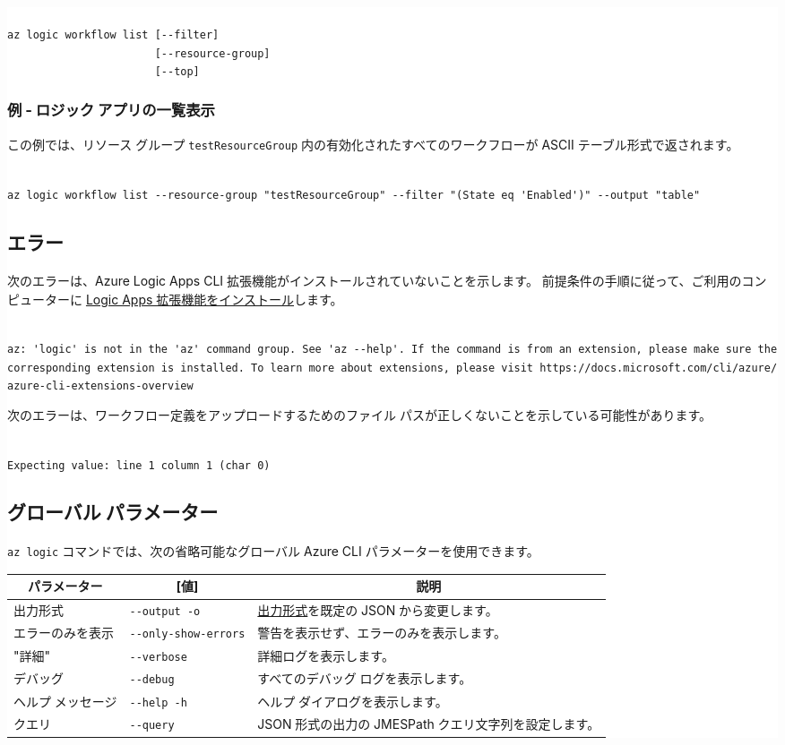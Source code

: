 ```azurecli

az logic workflow list [--filter]
                       [--resource-group]
                       [--top]

```

### <a name="example---list-logic-apps"></a>例 - ロジック アプリの一覧表示

この例では、リソース グループ `testResourceGroup` 内の有効化されたすべてのワークフローが ASCII テーブル形式で返されます。

```azurecli-interactive

az logic workflow list --resource-group "testResourceGroup" --filter "(State eq 'Enabled')" --output "table"

```

## <a name="errors"></a>エラー

次のエラーは、Azure Logic Apps CLI 拡張機能がインストールされていないことを示します。 前提条件の手順に従って、ご利用のコンピューターに [Logic Apps 拡張機能をインストール](#prerequisites)します。

```output

az: 'logic' is not in the 'az' command group. See 'az --help'. If the command is from an extension, please make sure the corresponding extension is installed. To learn more about extensions, please visit https://docs.microsoft.com/cli/azure/azure-cli-extensions-overview

```

次のエラーは、ワークフロー定義をアップロードするためのファイル パスが正しくないことを示している可能性があります。

```output

Expecting value: line 1 column 1 (char 0)

```

## <a name="global-parameters"></a>グローバル パラメーター

`az logic` コマンドでは、次の省略可能なグローバル Azure CLI パラメーターを使用できます。

| パラメーター | [値] | 説明 |
| --------- | ----- | ----------- |
| 出力形式 | `--output -o` | [出力形式](/cli/azure/format-output-azure-cli)を既定の JSON から変更します。 |
| エラーのみを表示 | `--only-show-errors` | 警告を表示せず、エラーのみを表示します。 |
| "詳細" | `--verbose` | 詳細ログを表示します。 |
| デバッグ | `--debug` | すべてのデバッグ ログを表示します。 |
| ヘルプ メッセージ | `--help -h` | ヘルプ ダイアログを表示します。 |
| クエリ | `--query` | JSON 形式の出力の JMESPath クエリ文字列を設定します。 |
